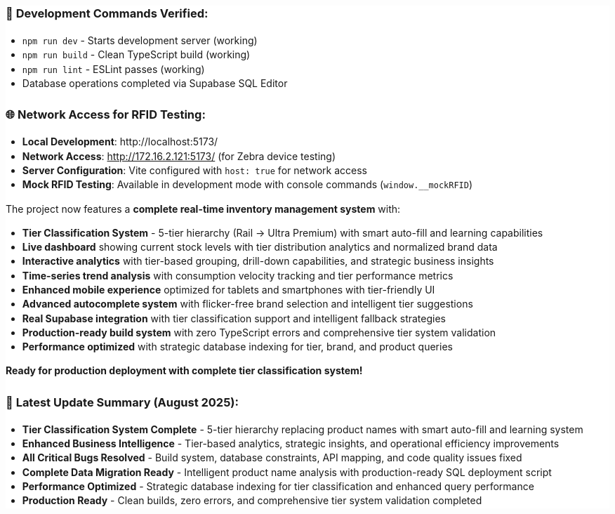 ### 🔧 **Development Commands Verified:**
- `npm run dev` - Starts development server (working)
- `npm run build` - Clean TypeScript build (working)  
- `npm run lint` - ESLint passes (working)
- Database operations completed via Supabase SQL Editor

### 🌐 **Network Access for RFID Testing:**
- **Local Development**: http://localhost:5173/
- **Network Access**: http://172.16.2.121:5173/ (for Zebra device testing)
- **Server Configuration**: Vite configured with `host: true` for network access
- **Mock RFID Testing**: Available in development mode with console commands (`window.__mockRFID`)

The project now features a **complete real-time inventory management system** with:
- **Tier Classification System** - 5-tier hierarchy (Rail → Ultra Premium) with smart auto-fill and learning capabilities
- **Live dashboard** showing current stock levels with tier distribution analytics and normalized brand data
- **Interactive analytics** with tier-based grouping, drill-down capabilities, and strategic business insights
- **Time-series trend analysis** with consumption velocity tracking and tier performance metrics
- **Enhanced mobile experience** optimized for tablets and smartphones with tier-friendly UI
- **Advanced autocomplete system** with flicker-free brand selection and intelligent tier suggestions
- **Real Supabase integration** with tier classification support and intelligent fallback strategies
- **Production-ready build system** with zero TypeScript errors and comprehensive tier system validation
- **Performance optimized** with strategic database indexing for tier, brand, and product queries

**Ready for production deployment with complete tier classification system!**

### 🏁 **Latest Update Summary (August 2025):**
- **Tier Classification System Complete** - 5-tier hierarchy replacing product names with smart auto-fill and learning system
- **Enhanced Business Intelligence** - Tier-based analytics, strategic insights, and operational efficiency improvements
- **All Critical Bugs Resolved** - Build system, database constraints, API mapping, and code quality issues fixed
- **Complete Data Migration Ready** - Intelligent product name analysis with production-ready SQL deployment script
- **Performance Optimized** - Strategic database indexing for tier classification and enhanced query performance
- **Production Ready** - Clean builds, zero errors, and comprehensive tier system validation completed